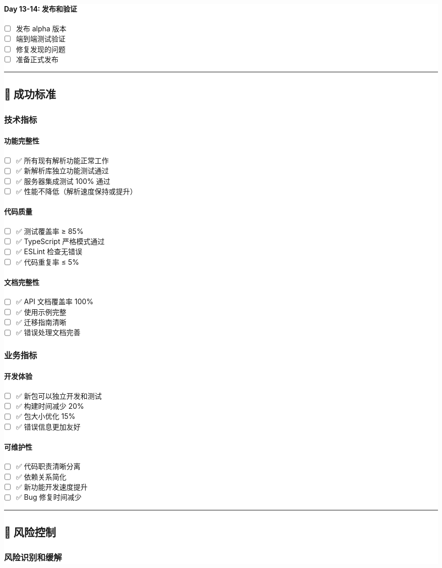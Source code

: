 #### Day 13-14: 发布和验证
- [ ] 发布 alpha 版本
- [ ] 端到端测试验证
- [ ] 修复发现的问题
- [ ] 准备正式发布

---

## 🎯 成功标准

### 技术指标

#### 功能完整性
- [ ] ✅ 所有现有解析功能正常工作
- [ ] ✅ 新解析库独立功能测试通过
- [ ] ✅ 服务器集成测试 100% 通过
- [ ] ✅ 性能不降低（解析速度保持或提升）

#### 代码质量
- [ ] ✅ 测试覆盖率 ≥ 85%
- [ ] ✅ TypeScript 严格模式通过
- [ ] ✅ ESLint 检查无错误
- [ ] ✅ 代码重复率 ≤ 5%

#### 文档完整性
- [ ] ✅ API 文档覆盖率 100%
- [ ] ✅ 使用示例完整
- [ ] ✅ 迁移指南清晰
- [ ] ✅ 错误处理文档完善

### 业务指标

#### 开发体验
- [ ] ✅ 新包可以独立开发和测试
- [ ] ✅ 构建时间减少 20%
- [ ] ✅ 包大小优化 15%
- [ ] ✅ 错误信息更加友好

#### 可维护性
- [ ] ✅ 代码职责清晰分离
- [ ] ✅ 依赖关系简化
- [ ] ✅ 新功能开发速度提升
- [ ] ✅ Bug 修复时间减少

---

## 🚨 风险控制

### 风险识别和缓解
